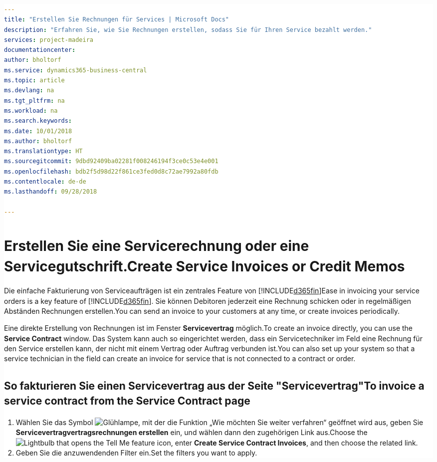 ```yaml
---
title: "Erstellen Sie Rechnungen für Services | Microsoft Docs"
description: "Erfahren Sie, wie Sie Rechnungen erstellen, sodass Sie für Ihren Service bezahlt werden."
services: project-madeira
documentationcenter: 
author: bholtorf
ms.service: dynamics365-business-central
ms.topic: article
ms.devlang: na
ms.tgt_pltfrm: na
ms.workload: na
ms.search.keywords: 
ms.date: 10/01/2018
ms.author: bholtorf
ms.translationtype: HT
ms.sourcegitcommit: 9dbd92409ba02281f008246194f3ce0c53e4e001
ms.openlocfilehash: bdb2f5d98d22f861ce3fed0d8c72ae7992a80fdb
ms.contentlocale: de-de
ms.lasthandoff: 09/28/2018

---
```

# <a name="create-service-invoices-or-credit-memos"></a><span data-ttu-id="e4f3b-103">Erstellen Sie eine Servicerechnung oder eine Servicegutschrift.</span><span class="sxs-lookup"><span data-stu-id="e4f3b-103">Create Service Invoices or Credit Memos</span></span>
<span data-ttu-id="e4f3b-104">Die einfache Fakturierung von Serviceaufträgen ist ein zentrales Feature von [!INCLUDE[d365fin](includes/d365fin_md.md)]</span><span class="sxs-lookup"><span data-stu-id="e4f3b-104">Ease in invoicing your service orders is a key feature of [!INCLUDE[d365fin](includes/d365fin_md.md)].</span></span> <span data-ttu-id="e4f3b-105">Sie können Debitoren jederzeit eine Rechnung schicken oder in regelmäßigen Abständen Rechnungen erstellen.</span><span class="sxs-lookup"><span data-stu-id="e4f3b-105">You can send an invoice to your customers at any time, or create invoices periodically.</span></span>  
  
<span data-ttu-id="e4f3b-106">Eine direkte Erstellung von Rechnungen ist im Fenster **Servicevertrag** möglich.</span><span class="sxs-lookup"><span data-stu-id="e4f3b-106">To create an invoice directly, you can use the **Service Contract** window.</span></span> <span data-ttu-id="e4f3b-107">Das System kann auch so eingerichtet werden, dass ein Servicetechniker im Feld eine Rechnung für den Service erstellen kann, der nicht mit einem Vertrag oder Auftrag verbunden ist.</span><span class="sxs-lookup"><span data-stu-id="e4f3b-107">You can also set up your system so that a service technician in the field can create an invoice for service that is not connected to a contract or order.</span></span>  

## <a name="to-invoice-a-service-contract-from-the-service-contract-page"></a><span data-ttu-id="e4f3b-108">So fakturieren Sie einen Servicevertrag aus der Seite "Servicevertrag"</span><span class="sxs-lookup"><span data-stu-id="e4f3b-108">To invoice a service contract from the Service Contract page</span></span>   
1. <span data-ttu-id="e4f3b-109">Wählen Sie das Symbol ![Glühlampe, mit der die Funktion „Wie möchten Sie weiter verfahren“ geöffnet wird](media/ui-search/search_small.png "Wie möchten Sie weiter verfahren?") aus, geben Sie **Servicevertragvertragsrechnungen erstellen** ein, und wählen dann den zugehörigen Link aus.</span><span class="sxs-lookup"><span data-stu-id="e4f3b-109">Choose the ![Lightbulb that opens the Tell Me feature](media/ui-search/search_small.png "Tell me what you want to do") icon, enter **Create Service Contract Invoices**, and then choose the related link.</span></span>  
2. <span data-ttu-id="e4f3b-110">Geben Sie die anzuwendenden Filter ein.</span><span class="sxs-lookup"><span data-stu-id="e4f3b-110">Set the filters you want to apply.</span></span>  